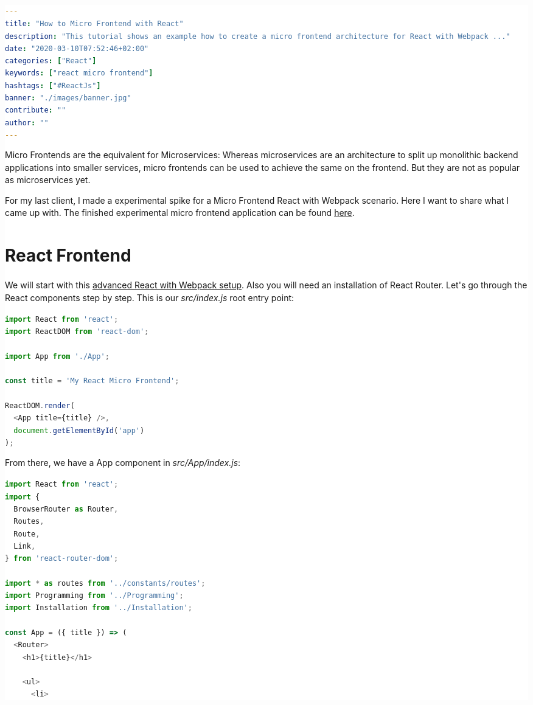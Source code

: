 ```yaml
---
title: "How to Micro Frontend with React"
description: "This tutorial shows an example how to create a micro frontend architecture for React with Webpack ..."
date: "2020-03-10T07:52:46+02:00"
categories: ["React"]
keywords: ["react micro frontend"]
hashtags: ["#ReactJs"]
banner: "./images/banner.jpg"
contribute: ""
author: ""
---
```


<Sponsorship />

Micro Frontends are the equivalent for Microservices: Whereas microservices are an architecture to split up monolithic backend applications into smaller services, micro frontends can be used to achieve the same on the frontend. But they are not as popular as microservices yet.

For my last client, I made a experimental spike for a Micro Frontend React with  Webpack scenario. Here I want to share what I came up with. The finished experimental micro frontend application can be found [here](https://github.com/rwieruch/react-micro-frontend-example).

# React Frontend

We will start with this [advanced React with Webpack setup](https://github.com/rwieruch/advanced-react-webpack-babel-setup). Also you will need an installation of React Router. Let's go through the React components step by step. This is our *src/index.js* root entry point:

```javascript
import React from 'react';
import ReactDOM from 'react-dom';

import App from './App';

const title = 'My React Micro Frontend';

ReactDOM.render(
  <App title={title} />,
  document.getElementById('app')
);
```

From there, we have a App component in *src/App/index.js*:

```javascript
import React from 'react';
import {
  BrowserRouter as Router,
  Routes,
  Route,
  Link,
} from 'react-router-dom';

import * as routes from '../constants/routes';
import Programming from '../Programming';
import Installation from '../Installation';

const App = ({ title }) => (
  <Router>
    <h1>{title}</h1>

    <ul>
      <li>
```